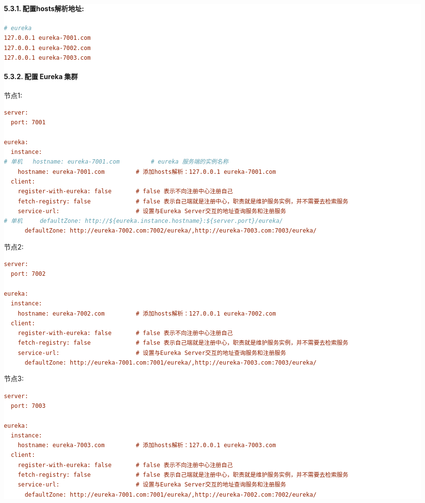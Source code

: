 #### 5.3.1. 配置hosts解析地址:

```ini
# eureka
127.0.0.1 eureka-7001.com
127.0.0.1 eureka-7002.com
127.0.0.1 eureka-7003.com
```

#### 5.3.2. 配置 Eureka 集群

节点1:

```ini
server:
  port: 7001
  
eureka:
  instance:
# 单机   hostname: eureka-7001.com         # eureka 服务端的实例名称
    hostname: eureka-7001.com         # 添加hosts解析：127.0.0.1 eureka-7001.com
  client:
    register-with-eureka: false       # false 表示不向注册中心注册自己
    fetch-registry: false             # false 表示自己端就是注册中心，职责就是维护服务实例，并不需要去检索服务
    service-url:                      # 设置与Eureka Server交互的地址查询服务和注册服务
# 单机     defaultZone: http://${eureka.instance.hostname}:${server.port}/eureka/
      defaultZone: http://eureka-7002.com:7002/eureka/,http://eureka-7003.com:7003/eureka/
```

节点2:

```ini
server:
  port: 7002
  
eureka:
  instance:
    hostname: eureka-7002.com         # 添加hosts解析：127.0.0.1 eureka-7002.com
  client:
    register-with-eureka: false       # false 表示不向注册中心注册自己
    fetch-registry: false             # false 表示自己端就是注册中心，职责就是维护服务实例，并不需要去检索服务
    service-url:                      # 设置与Eureka Server交互的地址查询服务和注册服务
      defaultZone: http://eureka-7001.com:7001/eureka/,http://eureka-7003.com:7003/eureka/
```

节点3:

```ini
server:
  port: 7003
  
eureka:
  instance:
    hostname: eureka-7003.com         # 添加hosts解析：127.0.0.1 eureka-7003.com
  client:
    register-with-eureka: false       # false 表示不向注册中心注册自己
    fetch-registry: false             # false 表示自己端就是注册中心，职责就是维护服务实例，并不需要去检索服务
    service-url:                      # 设置与Eureka Server交互的地址查询服务和注册服务
      defaultZone: http://eureka-7001.com:7001/eureka/,http://eureka-7002.com:7002/eureka/
```
